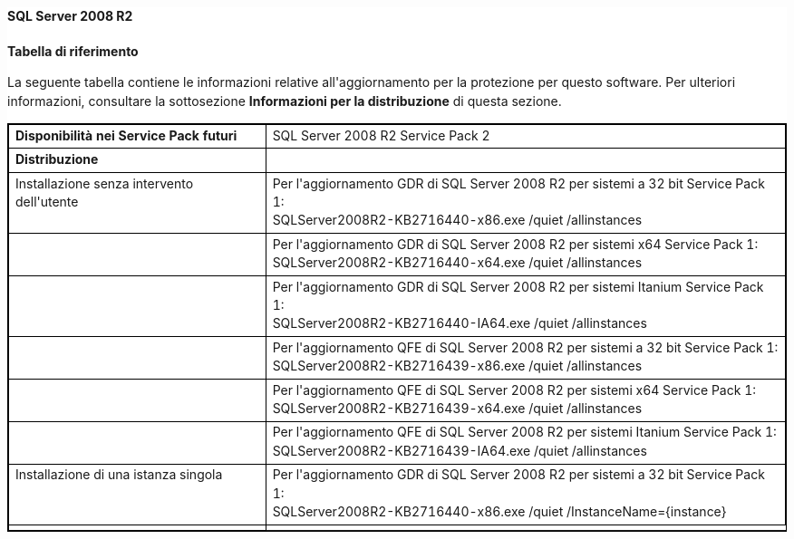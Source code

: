 #### SQL Server 2008 R2

**Tabella di riferimento**

La seguente tabella contiene le informazioni relative all'aggiornamento per la protezione per questo software. Per ulteriori informazioni, consultare la sottosezione **Informazioni per la distribuzione** di questa sezione.

<p> </p>
<table style="border:1px solid black;">
<tbody>
<tr class="odd">
<td style="border:1px solid black;"><strong>Disponibilità nei Service Pack futuri</strong></td>
<td style="border:1px solid black;">SQL Server 2008 R2 Service Pack 2</td>
</tr>  
<tr class="even">
<td style="border:1px solid black;"><strong>Distribuzione</strong></td>
<td style="border:1px solid black;"></td>
</tr>  
<tr class="odd">
<td style="border:1px solid black;">Installazione senza intervento dell'utente</td>
<td style="border:1px solid black;">Per l'aggiornamento GDR di SQL Server 2008 R2 per sistemi a 32 bit Service Pack 1:<br />
SQLServer2008R2-KB2716440-x86.exe /quiet /allinstances</td>
</tr>
<tr class="even">
<td style="border:1px solid black;"></td>
<td style="border:1px solid black;">Per l'aggiornamento GDR di SQL Server 2008 R2 per sistemi x64 Service Pack 1:<br />
SQLServer2008R2-KB2716440-x64.exe /quiet /allinstances</td>
</tr>
<tr class="odd">
<td style="border:1px solid black;"></td>
<td style="border:1px solid black;">Per l'aggiornamento GDR di SQL Server 2008 R2 per sistemi Itanium Service Pack 1:<br />
SQLServer2008R2-KB2716440-IA64.exe /quiet /allinstances</td>
</tr>
<tr class="even">
<td style="border:1px solid black;"></td>
<td style="border:1px solid black;">Per l'aggiornamento QFE di SQL Server 2008 R2 per sistemi a 32 bit Service Pack 1:<br />
SQLServer2008R2-KB2716439-x86.exe /quiet /allinstances</td>
</tr>
<tr class="odd">
<td style="border:1px solid black;"></td>
<td style="border:1px solid black;">Per l'aggiornamento QFE di SQL Server 2008 R2 per sistemi x64 Service Pack 1:<br />
SQLServer2008R2-KB2716439-x64.exe /quiet /allinstances</td>
</tr>
<tr class="even">
<td style="border:1px solid black;"></td>
<td style="border:1px solid black;">Per l'aggiornamento QFE di SQL Server 2008 R2 per sistemi Itanium Service Pack 1:<br />
SQLServer2008R2-KB2716439-IA64.exe /quiet /allinstances</td>
</tr>
<tr class="odd">
<td style="border:1px solid black;">Installazione di una istanza singola</td>
<td style="border:1px solid black;">Per l'aggiornamento GDR di SQL Server 2008 R2 per sistemi a 32 bit Service Pack 1:<br />
SQLServer2008R2-KB2716440-x86.exe /quiet /InstanceName={instance}</td>
</tr>
<tr class="even">
<td style="border:1px solid black;"></td>